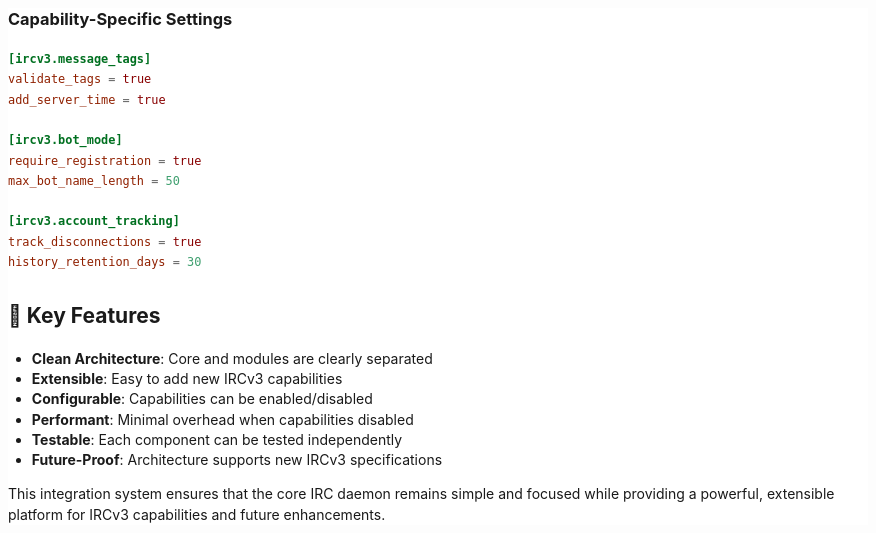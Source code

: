 ### **Capability-Specific Settings**
```toml
[ircv3.message_tags]
validate_tags = true
add_server_time = true

[ircv3.bot_mode]
require_registration = true
max_bot_name_length = 50

[ircv3.account_tracking]
track_disconnections = true
history_retention_days = 30
```

## 🎯 **Key Features**

- **Clean Architecture**: Core and modules are clearly separated
- **Extensible**: Easy to add new IRCv3 capabilities
- **Configurable**: Capabilities can be enabled/disabled
- **Performant**: Minimal overhead when capabilities disabled
- **Testable**: Each component can be tested independently
- **Future-Proof**: Architecture supports new IRCv3 specifications

This integration system ensures that the core IRC daemon remains simple and focused while providing a powerful, extensible platform for IRCv3 capabilities and future enhancements.
